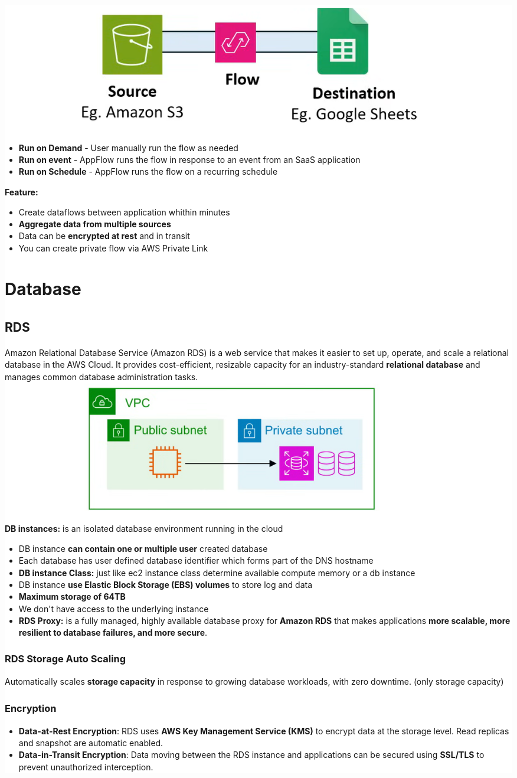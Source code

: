 ![](images/3b5712fd6be1733efdae67cacd7860f6.png)
- **Run on Demand** - User manually run the flow as needed
- **Run on event** - AppFlow runs the flow in response to an event from an SaaS application
- **Run on Schedule** - AppFlow runs the flow on a recurring schedule

**Feature:**
- Create dataflows between application whithin minutes
- **Aggregate data from multiple sources**
- Data can be **encrypted at rest** and in transit
- You can create private flow via AWS Private Link

# Database
## RDS
Amazon Relational Database Service (Amazon RDS) is a web service that makes it easier to set up, operate, and scale a relational database in the AWS Cloud. It provides cost-efficient, resizable capacity for an industry-standard **relational database** and manages common database administration tasks.
![](images/f44226447c0dfba3cc29358b094ce6a9.png)

**DB instances:** is an isolated database environment running in the cloud
- DB instance **can contain one or multiple user** created database
- Each database has user defined database identifier which forms part of the DNS hostname
- **DB instance Class:** just like ec2 instance class determine available compute memory or a db instance
- DB instance **use Elastic Block Storage (EBS) volumes** to store log and data
- **Maximum storage of 64TB**
- We don't have access to the underlying instance
- **RDS Proxy:** is a fully managed, highly available database proxy for **Amazon RDS** that makes applications **more scalable, more resilient to database failures, and more secure**.
### RDS Storage Auto Scaling 
Automatically scales **storage capacity** in response to growing database workloads, with zero downtime. (only storage capacity)
### Encryption
- **Data-at-Rest Encryption**: RDS uses **AWS Key Management Service (KMS)** to encrypt data at the storage level. Read replicas and snapshot are automatic enabled.
- **Data-in-Transit Encryption**: Data moving between the RDS instance and applications can be secured using **SSL/TLS** to prevent unauthorized interception.